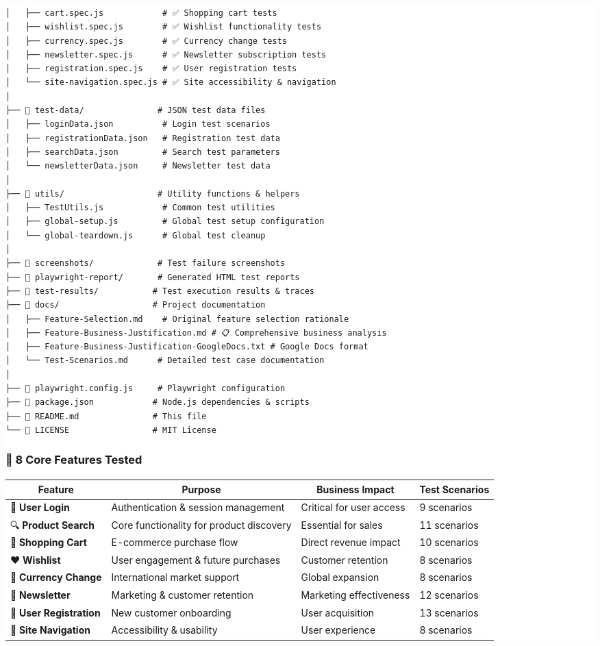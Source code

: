 ```
│   ├── cart.spec.js            # ✅ Shopping cart tests
│   ├── wishlist.spec.js        # ✅ Wishlist functionality tests
│   ├── currency.spec.js        # ✅ Currency change tests
│   ├── newsletter.spec.js      # ✅ Newsletter subscription tests
│   ├── registration.spec.js    # ✅ User registration tests
│   └── site-navigation.spec.js # ✅ Site accessibility & navigation
│
├── 📁 test-data/               # JSON test data files
│   ├── loginData.json          # Login test scenarios
│   ├── registrationData.json   # Registration test data
│   ├── searchData.json         # Search test parameters  
│   └── newsletterData.json     # Newsletter test data
│
├── 📁 utils/                   # Utility functions & helpers
│   ├── TestUtils.js            # Common test utilities
│   ├── global-setup.js         # Global test setup configuration
│   └── global-teardown.js      # Global test cleanup
│
├── 📁 screenshots/             # Test failure screenshots
├── 📁 playwright-report/       # Generated HTML test reports
├── 📁 test-results/           # Test execution results & traces
├── 📁 docs/                   # Project documentation
│   ├── Feature-Selection.md    # Original feature selection rationale
│   ├── Feature-Business-Justification.md # 📋 Comprehensive business analysis
│   ├── Feature-Business-Justification-GoogleDocs.txt # Google Docs format
│   └── Test-Scenarios.md      # Detailed test case documentation
│
├── 📄 playwright.config.js     # Playwright configuration
├── 📄 package.json            # Node.js dependencies & scripts
├── 📄 README.md               # This file
└── 📄 LICENSE                 # MIT License
```

### 🎯 8 Core Features Tested

| Feature | Purpose | Business Impact | Test Scenarios |
|---------|---------|-----------------|----------------|
| 🔐 **User Login** | Authentication & session management | Critical for user access | 9 scenarios |
| 🔍 **Product Search** | Core functionality for product discovery | Essential for sales | 11 scenarios |
| 🛒 **Shopping Cart** | E-commerce purchase flow | Direct revenue impact | 10 scenarios |
| ❤️ **Wishlist** | User engagement & future purchases | Customer retention | 8 scenarios |
| 💱 **Currency Change** | International market support | Global expansion | 8 scenarios |
| 📧 **Newsletter** | Marketing & customer retention | Marketing effectiveness | 12 scenarios |
| 👤 **User Registration** | New customer onboarding | User acquisition | 13 scenarios |
| 🧭 **Site Navigation** | Accessibility & usability | User experience | 8 scenarios |
